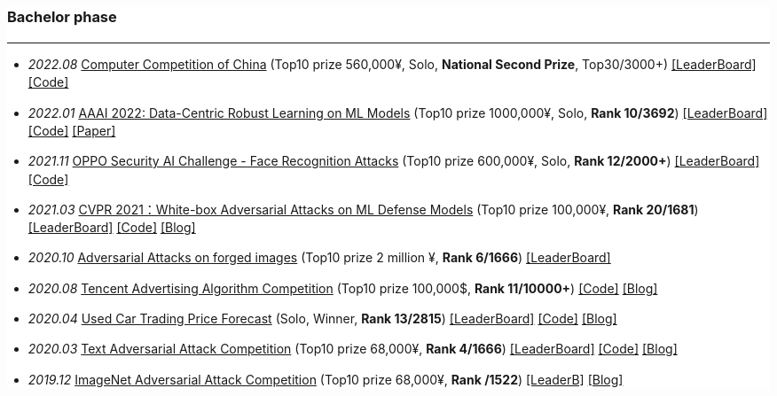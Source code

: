 
### Bachelor phase
---

- *2022.08* [Computer Competition of China](https://algo.weixin.qq.com/) (Top10 prize 560,000¥, Solo, **National Second Prize**, Top30/3000+)  [[LeaderBoard]](https://algo.weixin.qq.com/) [[Code]](https://github.com/wujiekd/WeChat-Big-Data-Challenge-2022-National-Second-Prize-Top30) 


- *2022.01* [AAAI 2022: Data-Centric Robust Learning on ML Models](https://advml-workshop.github.io/aaai2022/) (Top10 prize 1000,000¥, Solo, **Rank 10/3692**) [[LeaderBoard]](https://tianchi.aliyun.com/competition/entrance/531939/rankingList?lang=en-us) [[Code]](https://github.com/wujiekd/RTA-Iterative-Search-AAAI2022) [[Paper]](https://alisec-competition.oss-cn-shanghai.aliyuncs.com/competition_papers/20211201/rank10.pdf) 


- *2021.11* [OPPO Security AI Challenge - Face Recognition Attacks](https://security.oppo.com/challenge/home.html) (Top10 prize 600,000¥, Solo, **Rank 12/2000+**) [[LeaderBoard]](https://security.oppo.com/challenge/rank.html) [[Code]](https://github.com/wujiekd/Hot-restart-black-box-face-adversarial-attack) 


- *2021.03* [CVPR 2021：White-box Adversarial Attacks on ML Defense Models](https://aisecure-workshop.github.io/amlcvpr2021/) (Top10 prize 100,000¥, **Rank 20/1681**) [[LeaderBoard]](https://tianchi.aliyun.com/competition/entrance/531847/rankingList) [[Code]](https://github.com/wujiekd/CVPR2021_ODI_BIM_Attack?spm=a2c22.21852664.0.0.7830775fHm2G8V)  [[Blog]](https://tianchi.aliyun.com/forum/post/208313)

- *2020.10* [Adversarial Attacks on forged images](https://tianchi.aliyun.com/competition/entrance/531812) (Top10 prize 2 million ¥, **Rank 6/1666**) [[LeaderBoard]](https://tianchi.aliyun.com/competition/entrance/531812/rankingList)


- *2020.08* [Tencent Advertising Algorithm Competition](https://algo.qq.com/) (Top10 prize 100,000$,  **Rank 11/10000+**) [[Code]](https://github.com/wujiekd/2020-Tencent-advertising-algorithm-contest-rank11) [[Blog]](https://blog.csdn.net/weixin_43999137/article/details/107657517?ops_request_misc=%257B%2522request%255Fid%2522%253A%2522171314962516800222817673%2522%252C%2522scm%2522%253A%252220140713.130102334.pc%255Fall.%2522%257D&request_id=171314962516800222817673&biz_id=0&utm_medium=distribute.pc_search_result.none-task-blog-2~all~first_rank_ecpm_v1~rank_v31_ecpm-1-107657517-null-null.142^v100^pc_search_result_base3&utm_term=%E8%85%BE%E8%AE%AF%E5%B9%BF%E5%91%8A%E7%AE%97%E6%B3%95%E5%A4%A7%E8%B5%9Bwujiekd&spm=1018.2226.3001.4187)


- *2020.04* [Used Car Trading Price Forecast](https://tianchi.aliyun.com/competition/entrance/231784) (Solo, Winner,  **Rank 13/2815**) [[LeaderBoard]](https://tianchi.aliyun.com/competition/entrance/231784/rankingList) [[Code]](https://github.com/wujiekd/Predicting-used-car-prices) [[Blog]](https://tianchi.aliyun.com/forum/post/104728) 

- *2020.03* [Text Adversarial Attack Competition](https://tianchi.aliyun.com/competition/entrance/231762) (Top10 prize 68,000¥, **Rank 4/1666**) [[LeaderBoard]](https://tianchi.aliyun.com/competition/entrance/231762/rankingList) [[Code]](https://github.com/wujiekd/NLP_Chinese_adversarial_attack) [[Blog]](https://tianchi.aliyun.com/forum/post/95886) 



- *2019.12* [ImageNet Adversarial Attack Competition](https://tianchi.aliyun.com/competition/entrance/231761) (Top10 prize 68,000¥, **Rank /1522**) [[LeaderB]](https://tianchi.aliyun.com/competition/entrance/231761/rankingList) [[Blog]](https://tianchi.aliyun.com/forum/post/87389)
